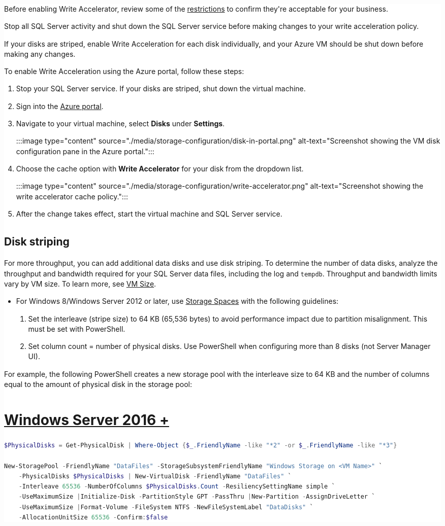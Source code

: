 Before enabling Write Accelerator, review some of the [restrictions](/azure/virtual-machines/how-to-enable-write-accelerator#restrictions-when-using-write-accelerator) to confirm they're acceptable for your business. 

Stop all SQL Server activity and shut down the SQL Server service before making changes to your write acceleration policy.

If your disks are striped, enable Write Acceleration for each disk individually, and your Azure VM should be shut down before making any changes.

To enable Write Acceleration using the Azure portal, follow these steps:

1. Stop your SQL Server service. If your disks are striped, shut down the virtual machine.
1. Sign into the [Azure portal](https://portal.azure.com).
1. Navigate to your virtual machine, select **Disks** under **Settings**.

   :::image type="content" source="./media/storage-configuration/disk-in-portal.png" alt-text="Screenshot showing the VM disk configuration pane in the Azure portal.":::

1. Choose the cache option with **Write Accelerator** for your disk from the dropdown list.

   :::image type="content" source="./media/storage-configuration/write-accelerator.png" alt-text="Screenshot showing the write accelerator cache policy.":::

1. After the change takes effect, start the virtual machine and SQL Server service.

## Disk striping

For more throughput, you can add additional data disks and use disk striping. To determine the number of data disks, analyze the throughput and bandwidth required for your SQL Server data files, including the log and `tempdb`. Throughput and bandwidth limits vary by VM size. To learn more, see [VM Size](/azure/virtual-machines/sizes).


- For Windows 8/Windows Server 2012 or later, use [Storage Spaces](/previous-versions/windows/it-pro/windows-server-2012-R2-and-2012/hh831739(v=ws.11)) with the following guidelines:

  1. Set the interleave (stripe size) to 64 KB (65,536 bytes) to avoid performance impact due to partition misalignment. This must be set with PowerShell.

  1. Set column count = number of physical disks. Use PowerShell when configuring more than 8 disks (not Server Manager UI).

For example, the following PowerShell creates a new storage pool with the interleave size to 64 KB and the number of columns equal to the amount of physical disk in the storage pool:

# [Windows Server 2016 +](#tab/windows2016)

  ```powershell
  $PhysicalDisks = Get-PhysicalDisk | Where-Object {$_.FriendlyName -like "*2" -or $_.FriendlyName -like "*3"}
  
  New-StoragePool -FriendlyName "DataFiles" -StorageSubsystemFriendlyName "Windows Storage on <VM Name>" `
      -PhysicalDisks $PhysicalDisks | New-VirtualDisk -FriendlyName "DataFiles" `
      -Interleave 65536 -NumberOfColumns $PhysicalDisks.Count -ResiliencySettingName simple `
      -UseMaximumSize |Initialize-Disk -PartitionStyle GPT -PassThru |New-Partition -AssignDriveLetter `
      -UseMaximumSize |Format-Volume -FileSystem NTFS -NewFileSystemLabel "DataDisks" `
      -AllocationUnitSize 65536 -Confirm:$false
  ```
